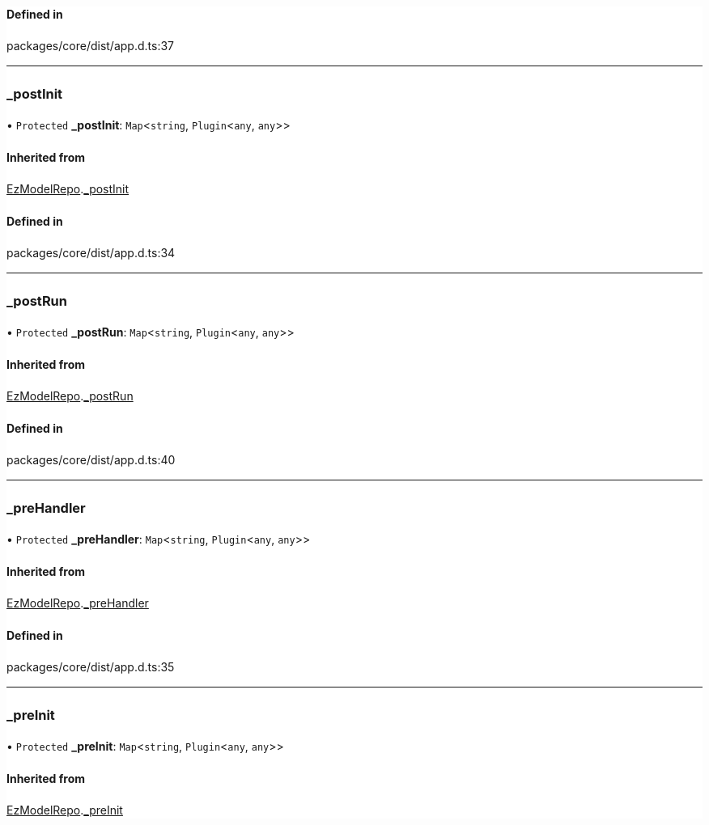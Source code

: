 #### Defined in

packages/core/dist/app.d.ts:37

___

### \_postInit

• `Protected` **\_postInit**: `Map`<`string`, `Plugin`<`any`, `any`\>\>

#### Inherited from

[EzModelRepo](_ezbackend_common.EzModelRepo).[_postInit](_ezbackend_common.EzModelRepo#_postinit)

#### Defined in

packages/core/dist/app.d.ts:34

___

### \_postRun

• `Protected` **\_postRun**: `Map`<`string`, `Plugin`<`any`, `any`\>\>

#### Inherited from

[EzModelRepo](_ezbackend_common.EzModelRepo).[_postRun](_ezbackend_common.EzModelRepo#_postrun)

#### Defined in

packages/core/dist/app.d.ts:40

___

### \_preHandler

• `Protected` **\_preHandler**: `Map`<`string`, `Plugin`<`any`, `any`\>\>

#### Inherited from

[EzModelRepo](_ezbackend_common.EzModelRepo).[_preHandler](_ezbackend_common.EzModelRepo#_prehandler)

#### Defined in

packages/core/dist/app.d.ts:35

___

### \_preInit

• `Protected` **\_preInit**: `Map`<`string`, `Plugin`<`any`, `any`\>\>

#### Inherited from

[EzModelRepo](_ezbackend_common.EzModelRepo).[_preInit](_ezbackend_common.EzModelRepo#_preinit)
